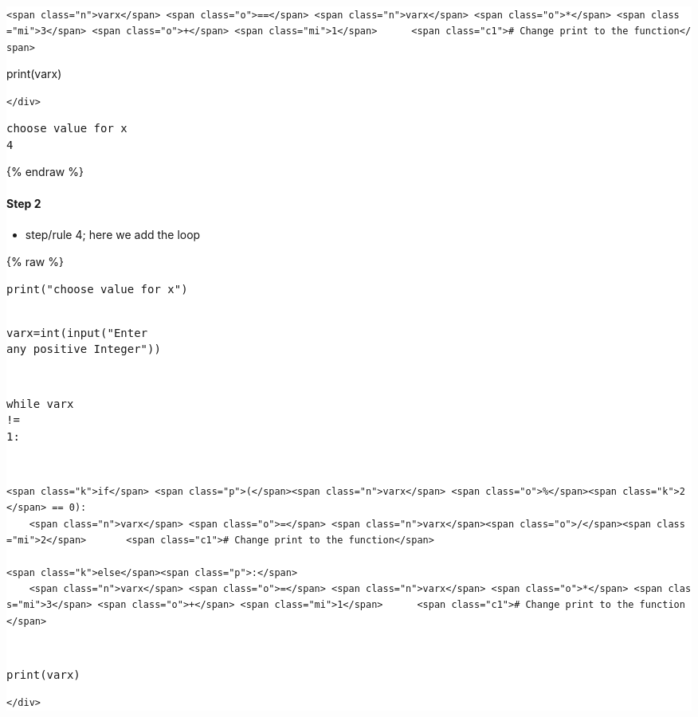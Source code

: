     <span class="n">varx</span> <span class="o">==</span> <span class="n">varx</span> <span class="o">*</span> <span class="mi">3</span> <span class="o">+</span> <span class="mi">1</span>      <span class="c1"># Change print to the function</span>

<span class="nb">print</span><span class="p">(</span><span class="n">varx</span><span class="p">)</span>
</pre></div>

    </div>
</div>
</div>

<div class="output_wrapper">
<div class="output">

<div class="output_area">

<div class="output_subarea output_stream output_stdout output_text">
<pre>choose value for x
4
</pre>
</div>
</div>

</div>
</div>

</div>
    {% endraw %}

<div class="cell border-box-sizing text_cell rendered"><div class="inner_cell">
<div class="text_cell_render border-box-sizing rendered_html">
<h4 id="Step-2">Step 2<a class="anchor-link" href="#Step-2"> </a></h4><ul>
<li>step/rule 4; here we add the loop</li>
</ul>

</div>
</div>
</div>
    {% raw %}
    
<div class="cell border-box-sizing code_cell rendered">
<div class="input">

<div class="inner_cell">
    <div class="input_area">
<div class=" highlight hl-ipython3"><pre><span></span><span class="nb">print</span><span class="p">(</span><span class="s2">&quot;choose value for x&quot;</span><span class="p">)</span>

<span class="n">varx</span><span class="o">=</span><span class="nb">int</span><span class="p">(</span><span class="nb">input</span><span class="p">(</span><span class="s2">&quot;Enter any positive Integer&quot;</span><span class="p">))</span>

<span class="k">while</span> <span class="n">varx</span> <span class="o">!=</span> <span class="mi">1</span><span class="p">:</span>

    <span class="k">if</span> <span class="p">(</span><span class="n">varx</span> <span class="o">%</span><span class="k">2</span> == 0):
        <span class="n">varx</span> <span class="o">=</span> <span class="n">varx</span><span class="o">/</span><span class="mi">2</span>       <span class="c1"># Change print to the function</span>

    <span class="k">else</span><span class="p">:</span>
        <span class="n">varx</span> <span class="o">=</span> <span class="n">varx</span> <span class="o">*</span> <span class="mi">3</span> <span class="o">+</span> <span class="mi">1</span>      <span class="c1"># Change print to the function</span>

<span class="nb">print</span><span class="p">(</span><span class="n">varx</span><span class="p">)</span>
</pre></div>

    </div>